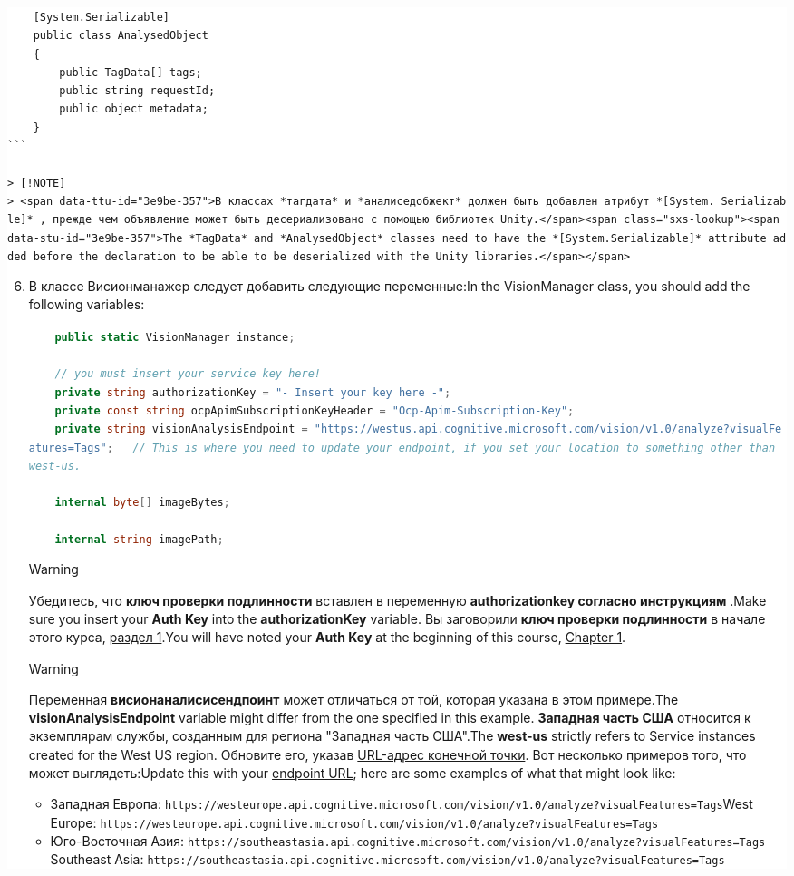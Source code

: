         [System.Serializable]
        public class AnalysedObject
        {
            public TagData[] tags;
            public string requestId;
            public object metadata;
        }
    ```

    > [!NOTE] 
    > <span data-ttu-id="3e9be-357">В классах *тагдата* и *аналиседобжект* должен быть добавлен атрибут *[System. Serializable]* , прежде чем объявление может быть десериализовано с помощью библиотек Unity.</span><span class="sxs-lookup"><span data-stu-id="3e9be-357">The *TagData* and *AnalysedObject* classes need to have the *[System.Serializable]* attribute added before the declaration to be able to be deserialized with the Unity libraries.</span></span>

6.  <span data-ttu-id="3e9be-358">В классе Висионманажер следует добавить следующие переменные:</span><span class="sxs-lookup"><span data-stu-id="3e9be-358">In the VisionManager class, you should add the following variables:</span></span>

    ```csharp
        public static VisionManager instance;

        // you must insert your service key here!    
        private string authorizationKey = "- Insert your key here -";    
        private const string ocpApimSubscriptionKeyHeader = "Ocp-Apim-Subscription-Key";
        private string visionAnalysisEndpoint = "https://westus.api.cognitive.microsoft.com/vision/v1.0/analyze?visualFeatures=Tags";   // This is where you need to update your endpoint, if you set your location to something other than west-us.
  
        internal byte[] imageBytes;

        internal string imagePath;
    ```

    > [!WARNING] 
    > <span data-ttu-id="3e9be-359">Убедитесь, что **ключ проверки подлинности** вставлен в переменную **authorizationkey согласно инструкциям** .</span><span class="sxs-lookup"><span data-stu-id="3e9be-359">Make sure you insert your **Auth Key** into the **authorizationKey** variable.</span></span> <span data-ttu-id="3e9be-360">Вы заговорили **ключ проверки подлинности** в начале этого курса, [раздел 1](#chapter-1--the-azure-portal).</span><span class="sxs-lookup"><span data-stu-id="3e9be-360">You will have noted your **Auth Key** at the beginning of this course, [Chapter 1](#chapter-1--the-azure-portal).</span></span>

    > [!WARNING] 
    > <span data-ttu-id="3e9be-361">Переменная **висионаналисисендпоинт** может отличаться от той, которая указана в этом примере.</span><span class="sxs-lookup"><span data-stu-id="3e9be-361">The **visionAnalysisEndpoint** variable might differ from the one specified in this example.</span></span> <span data-ttu-id="3e9be-362">**Западная часть США** относится к экземплярам службы, созданным для региона "Западная часть США".</span><span class="sxs-lookup"><span data-stu-id="3e9be-362">The **west-us** strictly refers to Service instances created for the West US region.</span></span> <span data-ttu-id="3e9be-363">Обновите его, указав [URL-адрес конечной точки](https://westus.dev.cognitive.microsoft.com/docs/services/56f91f2d778daf23d8ec6739/operations/56f91f2e778daf14a499e1fa). Вот несколько примеров того, что может выглядеть:</span><span class="sxs-lookup"><span data-stu-id="3e9be-363">Update this with your [endpoint URL](https://westus.dev.cognitive.microsoft.com/docs/services/56f91f2d778daf23d8ec6739/operations/56f91f2e778daf14a499e1fa); here are some examples of what that might look like:</span></span>
    > - <span data-ttu-id="3e9be-364">Западная Европа: `https://westeurope.api.cognitive.microsoft.com/vision/v1.0/analyze?visualFeatures=Tags`</span><span class="sxs-lookup"><span data-stu-id="3e9be-364">West Europe: `https://westeurope.api.cognitive.microsoft.com/vision/v1.0/analyze?visualFeatures=Tags`</span></span>
    > - <span data-ttu-id="3e9be-365">Юго-Восточная Азия: `https://southeastasia.api.cognitive.microsoft.com/vision/v1.0/analyze?visualFeatures=Tags`</span><span class="sxs-lookup"><span data-stu-id="3e9be-365">Southeast Asia: `https://southeastasia.api.cognitive.microsoft.com/vision/v1.0/analyze?visualFeatures=Tags`</span></span>